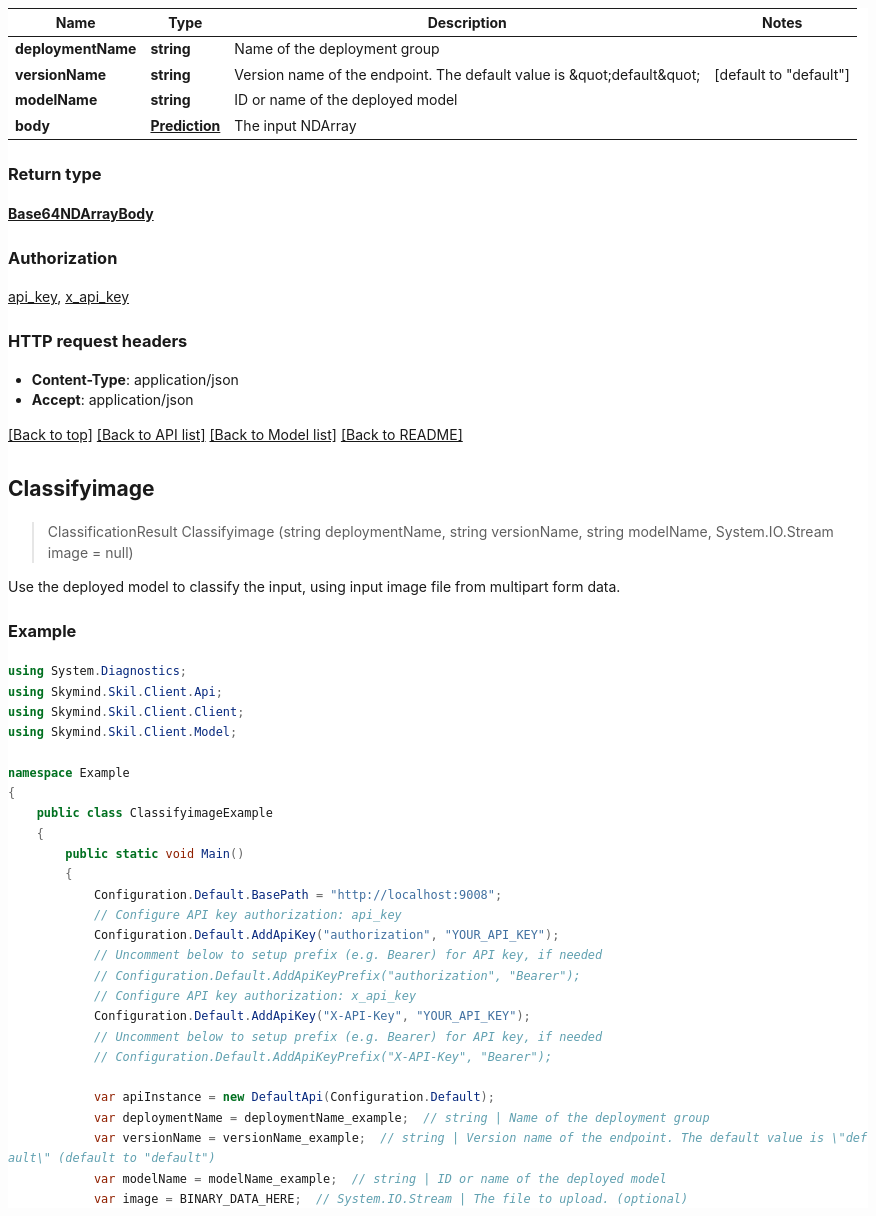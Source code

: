 
Name | Type | Description  | Notes
------------- | ------------- | ------------- | -------------
 **deploymentName** | **string**| Name of the deployment group | 
 **versionName** | **string**| Version name of the endpoint. The default value is \&quot;default\&quot; | [default to &quot;default&quot;]
 **modelName** | **string**| ID or name of the deployed model | 
 **body** | [**Prediction**](Prediction.md)| The input NDArray | 

### Return type

[**Base64NDArrayBody**](Base64NDArrayBody.md)

### Authorization

[api_key](../README.md#api_key), [x_api_key](../README.md#x_api_key)

### HTTP request headers

- **Content-Type**: application/json
- **Accept**: application/json

[[Back to top]](#)
[[Back to API list]](../README.md#documentation-for-api-endpoints)
[[Back to Model list]](../README.md#documentation-for-models)
[[Back to README]](../README.md)


## Classifyimage

> ClassificationResult Classifyimage (string deploymentName, string versionName, string modelName, System.IO.Stream image = null)

Use the deployed model to classify the input, using input image file from multipart form data.

### Example

```csharp
using System.Diagnostics;
using Skymind.Skil.Client.Api;
using Skymind.Skil.Client.Client;
using Skymind.Skil.Client.Model;

namespace Example
{
    public class ClassifyimageExample
    {
        public static void Main()
        {
            Configuration.Default.BasePath = "http://localhost:9008";
            // Configure API key authorization: api_key
            Configuration.Default.AddApiKey("authorization", "YOUR_API_KEY");
            // Uncomment below to setup prefix (e.g. Bearer) for API key, if needed
            // Configuration.Default.AddApiKeyPrefix("authorization", "Bearer");
            // Configure API key authorization: x_api_key
            Configuration.Default.AddApiKey("X-API-Key", "YOUR_API_KEY");
            // Uncomment below to setup prefix (e.g. Bearer) for API key, if needed
            // Configuration.Default.AddApiKeyPrefix("X-API-Key", "Bearer");

            var apiInstance = new DefaultApi(Configuration.Default);
            var deploymentName = deploymentName_example;  // string | Name of the deployment group
            var versionName = versionName_example;  // string | Version name of the endpoint. The default value is \"default\" (default to "default")
            var modelName = modelName_example;  // string | ID or name of the deployed model
            var image = BINARY_DATA_HERE;  // System.IO.Stream | The file to upload. (optional) 

```